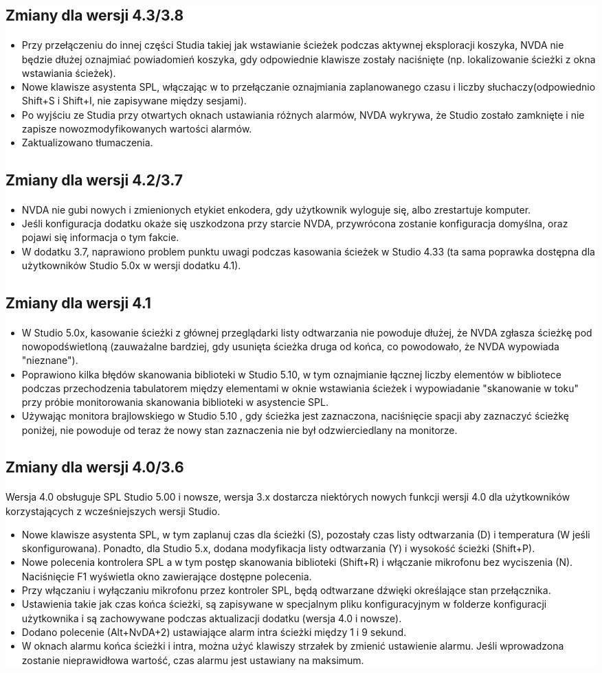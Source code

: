 ## Zmiany dla wersji 4.3/3.8

* Przy przełączeniu do innej części Studia takiej jak wstawianie ścieżek
  podczas aktywnej eksploracji koszyka, NVDA nie będzie dłużej oznajmiać
  powiadomień koszyka, gdy odpowiednie klawisze zostały naciśnięte
  (np. lokalizowanie ścieżki z okna wstawiania ścieżek).
* Nowe klawisze asystenta SPL, włączając w to przełączanie oznajmiania
  zaplanowanego czasu i liczby słuchaczy(odpowiednio Shift+S i Shift+I, nie
  zapisywane między sesjami).
* Po wyjściu ze Studia przy otwartych oknach ustawiania różnych alarmów,
  NVDA wykrywa, że Studio zostało zamknięte i nie zapisze
  nowozmodyfikowanych wartości alarmów.
* Zaktualizowano tłumaczenia.

## Zmiany dla wersji 4.2/3.7

* NVDA nie gubi nowych i zmienionych etykiet enkodera, gdy użytkownik
  wyloguje się, albo zrestartuje komputer.
* Jeśli konfiguracja dodatku okaże się uszkodzona przy starcie NVDA,
  przywrócona zostanie konfiguracja domyślna, oraz pojawi się informacja o
  tym fakcie.
* W dodatku 3.7, naprawiono problem punktu uwagi podczas kasowania ścieżek w
  Studio 4.33 (ta sama poprawka dostępna dla użytkowników Studio 5.0x w
  wersji dodatku 4.1).

## Zmiany dla wersji 4.1

* W Studio 5.0x, kasowanie ścieżki z głównej przeglądarki listy odtwarzania
  nie powoduje dłużej, że NVDA zgłasza ścieżkę pod nowopodświetloną
  (zauważalne bardziej, gdy usunięta ścieżka druga od końca, co powodowało,
  że NVDA wypowiada "nieznane").
* Poprawiono kilka błędów skanowania biblioteki w Studio 5.10, w tym
  oznajmianie łącznej liczby elementów w bibliotece podczas przechodzenia
  tabulatorem między elementami w oknie wstawiania ścieżek i wypowiadanie
  "skanowanie w toku" przy próbie monitorowania skanowania biblioteki w
  asystencie SPL.
* Używając monitora brajlowskiego w Studio 5.10 , gdy ścieżka jest
  zaznaczona, naciśnięcie spacji aby zaznaczyć ścieżkę poniżej, nie powoduje
  od teraz że nowy stan zaznaczenia nie był odzwierciedlany na monitorze.

## Zmiany dla wersji 4.0/3.6

Wersja 4.0 obsługuje SPL Studio 5.00 i nowsze, wersja 3.x dostarcza
niektórych nowych funkcji wersji 4.0 dla użytkowników korzystających z
wcześniejszych wersji Studio.

* Nowe klawisze asystenta SPL, w tym zaplanuj czas dla ścieżki (S),
  pozostały czas listy odtwarzania (D) i temperatura (W jeśli
  skonfigurowana). Ponadto, dla Studio 5.x, dodana modyfikacja listy
  odtwarzania (Y) i wysokość ścieżki (Shift+P).
* Nowe polecenia kontrolera SPL  a w tym postęp skanowania biblioteki
  (Shift+R) i włączanie mikrofonu bez wyciszenia (N). Naciśnięcie F1
  wyświetla okno zawierające dostępne polecenia.
* Przy włączaniu i wyłączaniu mikrofonu przez kontroler SPL, będą odtwarzane
  dźwięki określające stan przełącznika.
* Ustawienia takie jak czas końca ścieżki, są zapisywane w specjalnym pliku
  konfiguracyjnym w folderze konfiguracji użytkownika i są zachowywane
  podczas aktualizacji dodatku (wersja 4.0 i nowsze).
* Dodano polecenie (Alt+NvDA+2) ustawiające alarm intra ścieżki między 1 i 9
  sekund.
* W oknach alarmu końca ścieżki i intra, można użyć klawiszy strzałek by
  zmienić ustawienie alarmu. Jeśli wprowadzona zostanie nieprawidłowa
  wartość, czas alarmu jest ustawiany na maksimum.